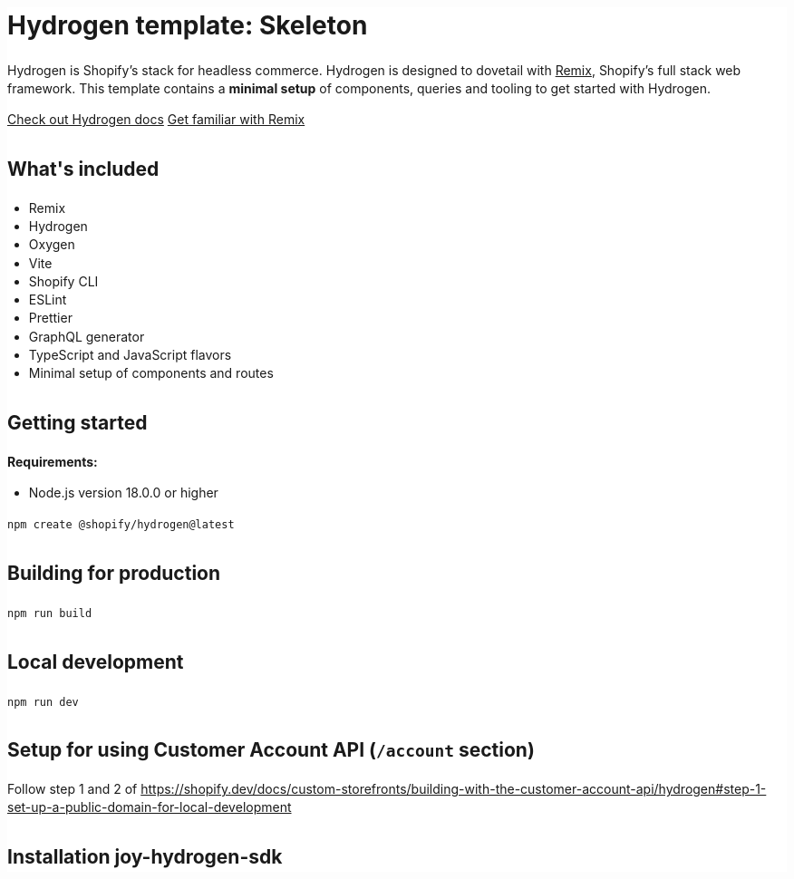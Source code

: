 # Hydrogen template: Skeleton

Hydrogen is Shopify’s stack for headless commerce. Hydrogen is designed to dovetail with [Remix](https://remix.run/), Shopify’s full stack web framework. This template contains a **minimal setup** of components, queries and tooling to get started with Hydrogen.

[Check out Hydrogen docs](https://shopify.dev/custom-storefronts/hydrogen)
[Get familiar with Remix](https://remix.run/docs/en/v1)

## What's included

- Remix
- Hydrogen
- Oxygen
- Vite
- Shopify CLI
- ESLint
- Prettier
- GraphQL generator
- TypeScript and JavaScript flavors
- Minimal setup of components and routes

## Getting started

**Requirements:**

- Node.js version 18.0.0 or higher

```bash
npm create @shopify/hydrogen@latest
```

## Building for production

```bash
npm run build
```

## Local development

```bash
npm run dev
```

## Setup for using Customer Account API (`/account` section)

Follow step 1 and 2 of <https://shopify.dev/docs/custom-storefronts/building-with-the-customer-account-api/hydrogen#step-1-set-up-a-public-domain-for-local-development>

## Installation joy-hydrogen-sdk
